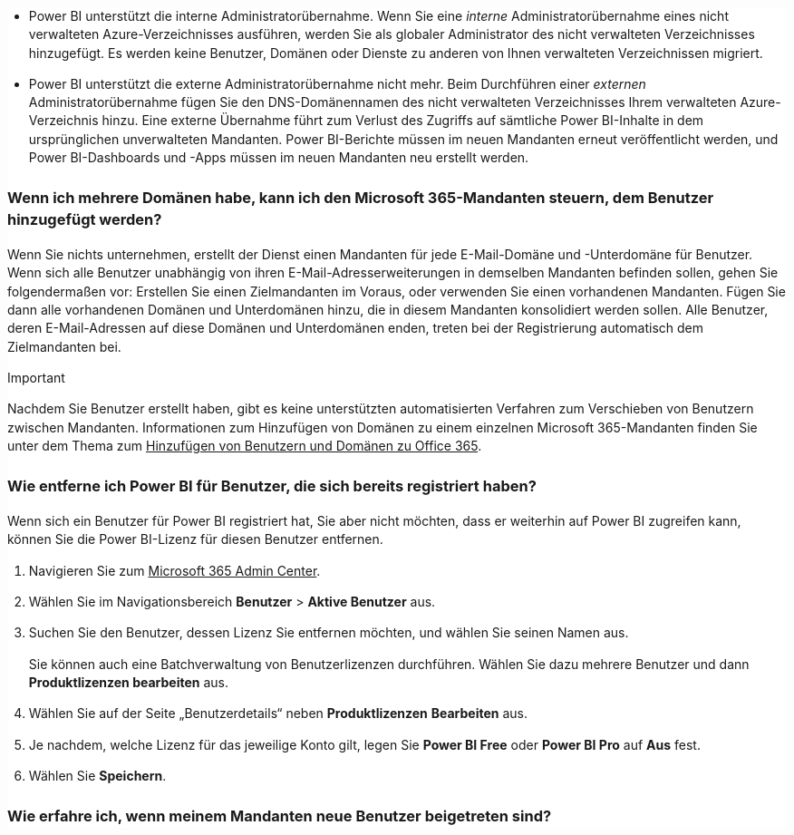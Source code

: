 * Power BI unterstützt die interne Administratorübernahme. Wenn Sie eine _interne_ Administratorübernahme eines nicht verwalteten Azure-Verzeichnisses ausführen, werden Sie als globaler Administrator des nicht verwalteten Verzeichnisses hinzugefügt. Es werden keine Benutzer, Domänen oder Dienste zu anderen von Ihnen verwalteten Verzeichnissen migriert.

* Power BI unterstützt die externe Administratorübernahme nicht mehr. Beim Durchführen einer _externen_ Administratorübernahme fügen Sie den DNS-Domänennamen des nicht verwalteten Verzeichnisses Ihrem verwalteten Azure-Verzeichnis hinzu. Eine externe Übernahme führt zum Verlust des Zugriffs auf sämtliche Power BI-Inhalte in dem ursprünglichen unverwalteten Mandanten. Power BI-Berichte müssen im neuen Mandanten erneut veröffentlicht werden, und Power BI-Dashboards und -Apps müssen im neuen Mandanten neu erstellt werden.

### <a name="if-i-have-multiple-domains-can-i-control-the-microsoft-365-tenant-that-users-get-added-to"></a>Wenn ich mehrere Domänen habe, kann ich den Microsoft 365-Mandanten steuern, dem Benutzer hinzugefügt werden?

Wenn Sie nichts unternehmen, erstellt der Dienst einen Mandanten für jede E-Mail-Domäne und -Unterdomäne für Benutzer. Wenn sich alle Benutzer unabhängig von ihren E-Mail-Adresserweiterungen in demselben Mandanten befinden sollen, gehen Sie folgendermaßen vor: Erstellen Sie einen Zielmandanten im Voraus, oder verwenden Sie einen vorhandenen Mandanten. Fügen Sie dann alle vorhandenen Domänen und Unterdomänen hinzu, die in diesem Mandanten konsolidiert werden sollen. Alle Benutzer, deren E-Mail-Adressen auf diese Domänen und Unterdomänen enden, treten bei der Registrierung automatisch dem Zielmandanten bei.

> [!IMPORTANT]
> Nachdem Sie Benutzer erstellt haben, gibt es keine unterstützten automatisierten Verfahren zum Verschieben von Benutzern zwischen Mandanten. Informationen zum Hinzufügen von Domänen zu einem einzelnen Microsoft 365-Mandanten finden Sie unter dem Thema zum [Hinzufügen von Benutzern und Domänen zu Office 365](/office365/admin/setup/add-domain/).

### <a name="how-do-i-remove-power-bi-for-users-that-already-signed-up"></a>Wie entferne ich Power BI für Benutzer, die sich bereits registriert haben?

Wenn sich ein Benutzer für Power BI registriert hat, Sie aber nicht möchten, dass er weiterhin auf Power BI zugreifen kann, können Sie die Power BI-Lizenz für diesen Benutzer entfernen.

1. Navigieren Sie zum [Microsoft 365 Admin Center](https://admin.microsoft.com/AdminPortal/Home#/homepage).

1. Wählen Sie im Navigationsbereich **Benutzer** > **Aktive Benutzer** aus.

1. Suchen Sie den Benutzer, dessen Lizenz Sie entfernen möchten, und wählen Sie seinen Namen aus.

    Sie können auch eine Batchverwaltung von Benutzerlizenzen durchführen. Wählen Sie dazu mehrere Benutzer und dann **Produktlizenzen bearbeiten** aus.

1. Wählen Sie auf der Seite „Benutzerdetails“ neben **Produktlizenzen** **Bearbeiten** aus.

1. Je nachdem, welche Lizenz für das jeweilige Konto gilt, legen Sie **Power BI Free** oder **Power BI Pro** auf **Aus** fest.

1. Wählen Sie **Speichern**.

### <a name="how-do-i-know-when-new-users-have-joined-my-tenant"></a>Wie erfahre ich, wenn meinem Mandanten neue Benutzer beigetreten sind?


[1]: https://docs.microsoft.com/powershell/scripting/overview